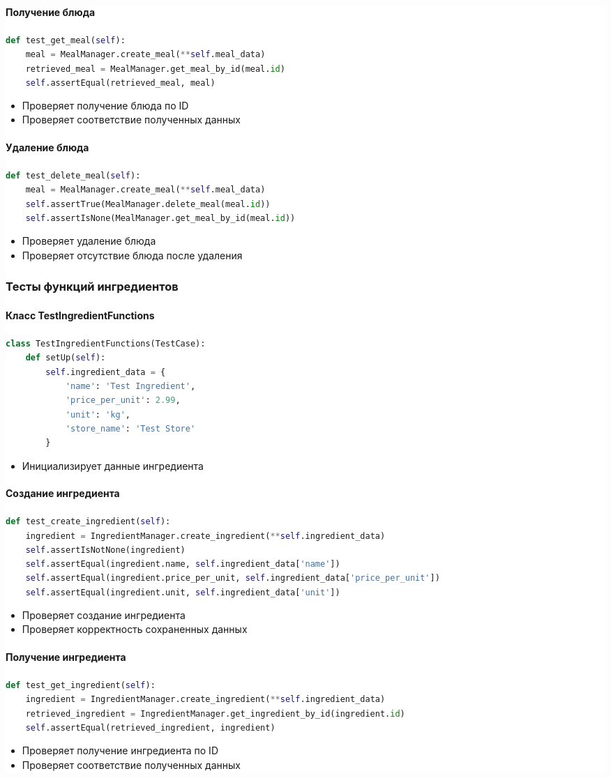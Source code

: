 #### Получение блюда
```python
def test_get_meal(self):
    meal = MealManager.create_meal(**self.meal_data)
    retrieved_meal = MealManager.get_meal_by_id(meal.id)
    self.assertEqual(retrieved_meal, meal)
```
- Проверяет получение блюда по ID
- Проверяет соответствие полученных данных

#### Удаление блюда
```python
def test_delete_meal(self):
    meal = MealManager.create_meal(**self.meal_data)
    self.assertTrue(MealManager.delete_meal(meal.id))
    self.assertIsNone(MealManager.get_meal_by_id(meal.id))
```
- Проверяет удаление блюда
- Проверяет отсутствие блюда после удаления

### Тесты функций ингредиентов

#### Класс TestIngredientFunctions
```python
class TestIngredientFunctions(TestCase):
    def setUp(self):
        self.ingredient_data = {
            'name': 'Test Ingredient',
            'price_per_unit': 2.99,
            'unit': 'kg',
            'store_name': 'Test Store'
        }
```
- Инициализирует данные ингредиента

#### Создание ингредиента
```python
def test_create_ingredient(self):
    ingredient = IngredientManager.create_ingredient(**self.ingredient_data)
    self.assertIsNotNone(ingredient)
    self.assertEqual(ingredient.name, self.ingredient_data['name'])
    self.assertEqual(ingredient.price_per_unit, self.ingredient_data['price_per_unit'])
    self.assertEqual(ingredient.unit, self.ingredient_data['unit'])
```
- Проверяет создание ингредиента
- Проверяет корректность сохраненных данных

#### Получение ингредиента
```python
def test_get_ingredient(self):
    ingredient = IngredientManager.create_ingredient(**self.ingredient_data)
    retrieved_ingredient = IngredientManager.get_ingredient_by_id(ingredient.id)
    self.assertEqual(retrieved_ingredient, ingredient)
```
- Проверяет получение ингредиента по ID
- Проверяет соответствие полученных данных
